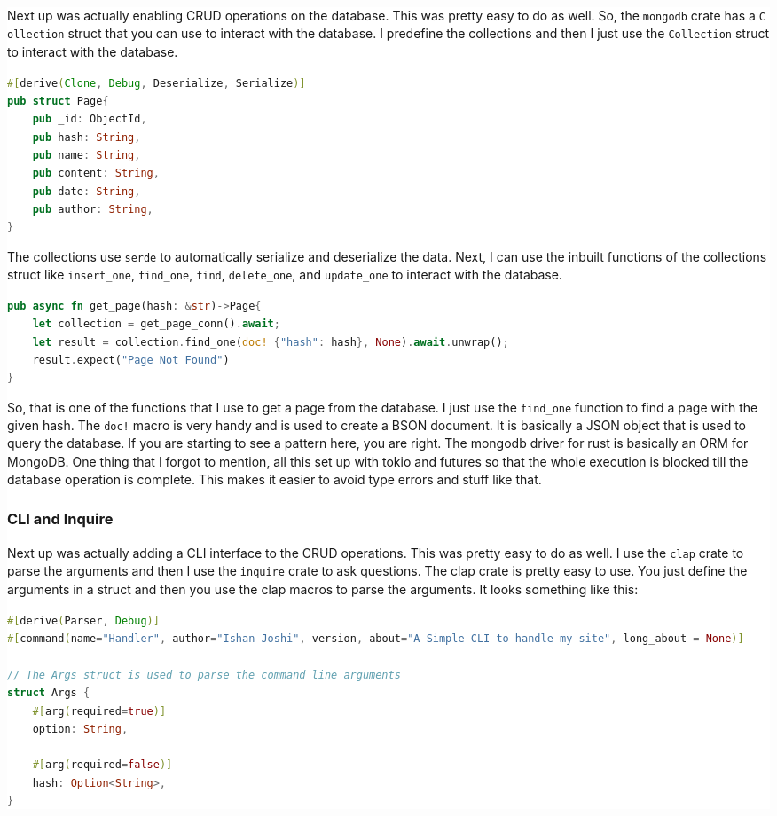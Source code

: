 Next up was actually enabling CRUD operations on the database. This was pretty easy to do as well. So, the `mongodb` crate has a `Collection` struct that you can use to interact with the database. I predefine the collections and then I just use the `Collection` struct to interact with the database.

```rust
#[derive(Clone, Debug, Deserialize, Serialize)]
pub struct Page{
    pub _id: ObjectId,
    pub hash: String,
    pub name: String,
    pub content: String,
    pub date: String,
    pub author: String,
}
```

The collections use `serde` to automatically serialize and deserialize the data. Next, I can use the inbuilt functions of the collections struct like `insert_one`, `find_one`, `find`, `delete_one`, and `update_one` to interact with the database.

```rust
pub async fn get_page(hash: &str)->Page{
    let collection = get_page_conn().await;
    let result = collection.find_one(doc! {"hash": hash}, None).await.unwrap();
    result.expect("Page Not Found")
}
```

So, that is one of the functions that I use to get a page from the database. I just use the `find_one` function to find a page with the given hash. The `doc!` macro is very handy and is used to create a BSON document. It is basically a JSON object that is used to query the database. If you are starting to see a pattern here, you are right. The mongodb driver for rust is basically an ORM for MongoDB. One thing that I forgot to mention, all this set up with tokio and futures so that the whole execution is blocked till the database operation is complete. This makes it easier to avoid type errors and stuff like that.

### CLI and Inquire

Next up was actually adding a CLI interface to the CRUD operations. This was pretty easy to do as well. I use the `clap` crate to parse the arguments and then I use the `inquire` crate to ask questions. The clap crate is pretty easy to use. You just define the arguments in a struct and then you use the clap macros to parse the arguments. It looks something like this:

```rust
#[derive(Parser, Debug)]
#[command(name="Handler", author="Ishan Joshi", version, about="A Simple CLI to handle my site", long_about = None)]

// The Args struct is used to parse the command line arguments
struct Args {
    #[arg(required=true)]
    option: String,

    #[arg(required=false)]
    hash: Option<String>,
}
```
